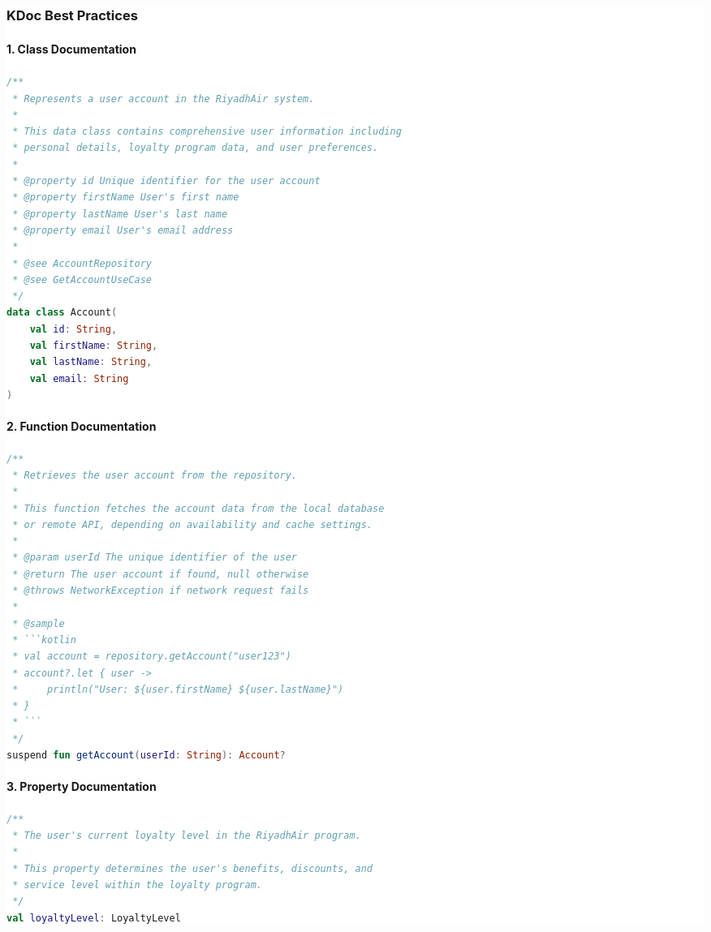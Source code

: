 ### KDoc Best Practices

#### 1. Class Documentation
```kotlin
/**
 * Represents a user account in the RiyadhAir system.
 *
 * This data class contains comprehensive user information including
 * personal details, loyalty program data, and user preferences.
 *
 * @property id Unique identifier for the user account
 * @property firstName User's first name
 * @property lastName User's last name
 * @property email User's email address
 *
 * @see AccountRepository
 * @see GetAccountUseCase
 */
data class Account(
    val id: String,
    val firstName: String,
    val lastName: String,
    val email: String
)
```

#### 2. Function Documentation
```kotlin
/**
 * Retrieves the user account from the repository.
 *
 * This function fetches the account data from the local database
 * or remote API, depending on availability and cache settings.
 *
 * @param userId The unique identifier of the user
 * @return The user account if found, null otherwise
 * @throws NetworkException if network request fails
 *
 * @sample
 * ```kotlin
 * val account = repository.getAccount("user123")
 * account?.let { user ->
 *     println("User: ${user.firstName} ${user.lastName}")
 * }
 * ```
 */
suspend fun getAccount(userId: String): Account?
```

#### 3. Property Documentation
```kotlin
/**
 * The user's current loyalty level in the RiyadhAir program.
 *
 * This property determines the user's benefits, discounts, and
 * service level within the loyalty program.
 */
val loyaltyLevel: LoyaltyLevel
```

